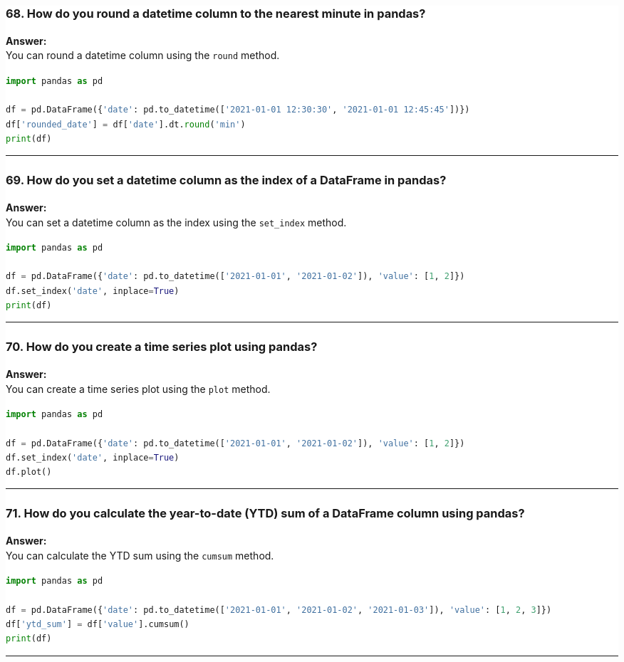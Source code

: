 ### 68. How do you round a datetime column to the nearest minute in pandas?
**Answer:**  
You can round a datetime column using the `round` method.
```python
import pandas as pd

df = pd.DataFrame({'date': pd.to_datetime(['2021-01-01 12:30:30', '2021-01-01 12:45:45'])})
df['rounded_date'] = df['date'].dt.round('min')
print(df)
```
---

### 69. How do you set a datetime column as the index of a DataFrame in pandas?
**Answer:**  
You can set a datetime column as the index using the `set_index` method.
```python
import pandas as pd

df = pd.DataFrame({'date': pd.to_datetime(['2021-01-01', '2021-01-02']), 'value': [1, 2]})
df.set_index('date', inplace=True)
print(df)
```
---

### 70. How do you create a time series plot using pandas?
**Answer:**  
You can create a time series plot using the `plot` method.
```python
import pandas as pd

df = pd.DataFrame({'date': pd.to_datetime(['2021-01-01', '2021-01-02']), 'value': [1, 2]})
df.set_index('date', inplace=True)
df.plot()
```
---

### 71. How do you calculate the year-to-date (YTD) sum of a DataFrame column using pandas?
**Answer:**  
You can calculate the YTD sum using the `cumsum` method.
```python
import pandas as pd

df = pd.DataFrame({'date': pd.to_datetime(['2021-01-01', '2021-01-02', '2021-01-03']), 'value': [1, 2, 3]})
df['ytd_sum'] = df['value'].cumsum()
print(df)
```
---
